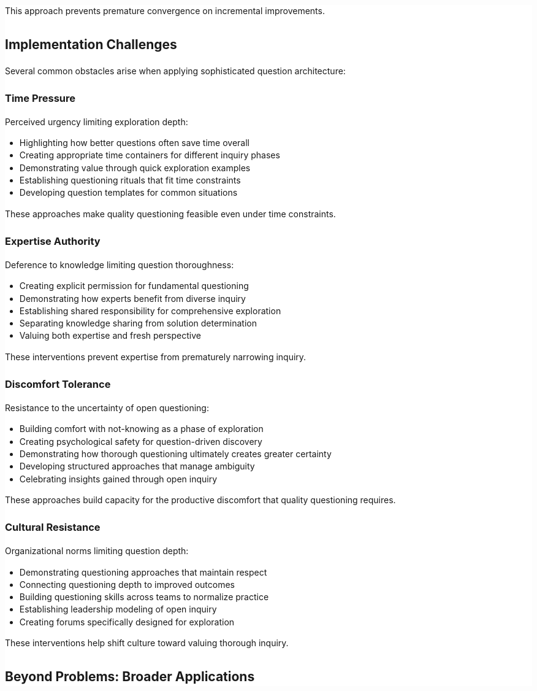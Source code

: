 This approach prevents premature convergence on incremental improvements.

## Implementation Challenges

Several common obstacles arise when applying sophisticated question architecture:

### Time Pressure

Perceived urgency limiting exploration depth:

- Highlighting how better questions often save time overall
- Creating appropriate time containers for different inquiry phases
- Demonstrating value through quick exploration examples
- Establishing questioning rituals that fit time constraints
- Developing question templates for common situations

These approaches make quality questioning feasible even under time constraints.

### Expertise Authority

Deference to knowledge limiting question thoroughness:

- Creating explicit permission for fundamental questioning
- Demonstrating how experts benefit from diverse inquiry
- Establishing shared responsibility for comprehensive exploration
- Separating knowledge sharing from solution determination
- Valuing both expertise and fresh perspective

These interventions prevent expertise from prematurely narrowing inquiry.

### Discomfort Tolerance

Resistance to the uncertainty of open questioning:

- Building comfort with not-knowing as a phase of exploration
- Creating psychological safety for question-driven discovery
- Demonstrating how thorough questioning ultimately creates greater certainty
- Developing structured approaches that manage ambiguity
- Celebrating insights gained through open inquiry

These approaches build capacity for the productive discomfort that quality questioning requires.

### Cultural Resistance

Organizational norms limiting question depth:

- Demonstrating questioning approaches that maintain respect
- Connecting questioning depth to improved outcomes
- Building questioning skills across teams to normalize practice
- Establishing leadership modeling of open inquiry
- Creating forums specifically designed for exploration

These interventions help shift culture toward valuing thorough inquiry.

## Beyond Problems: Broader Applications

